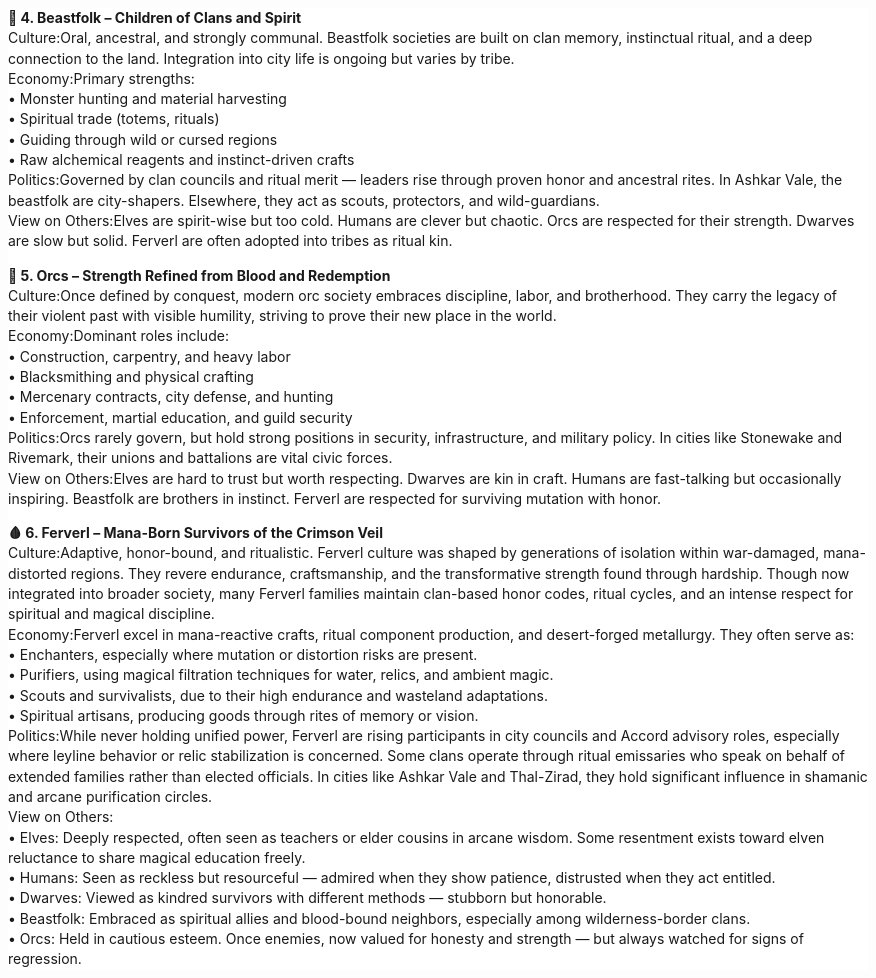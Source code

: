 **🐺 4\. Beastfolk – Children of Clans and Spirit**  
Culture:Oral, ancestral, and strongly communal. Beastfolk societies are built on clan memory, instinctual ritual, and a deep connection to the land. Integration into city life is ongoing but varies by tribe.  
Economy:Primary strengths:  
	•	Monster hunting and material harvesting  
	•	Spiritual trade (totems, rituals)  
	•	Guiding through wild or cursed regions  
	•	Raw alchemical reagents and instinct-driven crafts  
Politics:Governed by clan councils and ritual merit — leaders rise through proven honor and ancestral rites. In Ashkar Vale, the beastfolk are city-shapers. Elsewhere, they act as scouts, protectors, and wild-guardians.  
View on Others:Elves are spirit-wise but too cold. Humans are clever but chaotic. Orcs are respected for their strength. Dwarves are slow but solid. Ferverl are often adopted into tribes as ritual kin.

**💪 5\. Orcs – Strength Refined from Blood and Redemption**  
Culture:Once defined by conquest, modern orc society embraces discipline, labor, and brotherhood. They carry the legacy of their violent past with visible humility, striving to prove their new place in the world.  
Economy:Dominant roles include:  
	•	Construction, carpentry, and heavy labor  
	•	Blacksmithing and physical crafting  
	•	Mercenary contracts, city defense, and hunting  
	•	Enforcement, martial education, and guild security  
Politics:Orcs rarely govern, but hold strong positions in security, infrastructure, and military policy. In cities like Stonewake and Rivemark, their unions and battalions are vital civic forces.  
View on Others:Elves are hard to trust but worth respecting. Dwarves are kin in craft. Humans are fast-talking but occasionally inspiring. Beastfolk are brothers in instinct. Ferverl are respected for surviving mutation with honor.

**🩸 6\. Ferverl – Mana-Born Survivors of the Crimson Veil**  
Culture:Adaptive, honor-bound, and ritualistic. Ferverl culture was shaped by generations of isolation within war-damaged, mana-distorted regions. They revere endurance, craftsmanship, and the transformative strength found through hardship. Though now integrated into broader society, many Ferverl families maintain clan-based honor codes, ritual cycles, and an intense respect for spiritual and magical discipline.  
Economy:Ferverl excel in mana-reactive crafts, ritual component production, and desert-forged metallurgy. They often serve as:  
	•	Enchanters, especially where mutation or distortion risks are present.  
	•	Purifiers, using magical filtration techniques for water, relics, and ambient magic.  
	•	Scouts and survivalists, due to their high endurance and wasteland adaptations.  
	•	Spiritual artisans, producing goods through rites of memory or vision.  
Politics:While never holding unified power, Ferverl are rising participants in city councils and Accord advisory roles, especially where leyline behavior or relic stabilization is concerned. Some clans operate through ritual emissaries who speak on behalf of extended families rather than elected officials. In cities like Ashkar Vale and Thal-Zirad, they hold significant influence in shamanic and arcane purification circles.  
View on Others:  
	•	Elves: Deeply respected, often seen as teachers or elder cousins in arcane wisdom. Some resentment exists toward elven reluctance to share magical education freely.  
	•	Humans: Seen as reckless but resourceful — admired when they show patience, distrusted when they act entitled.  
	•	Dwarves: Viewed as kindred survivors with different methods — stubborn but honorable.  
	•	Beastfolk: Embraced as spiritual allies and blood-bound neighbors, especially among wilderness-border clans.  
	•	Orcs: Held in cautious esteem. Once enemies, now valued for honesty and strength — but always watched for signs of regression.
